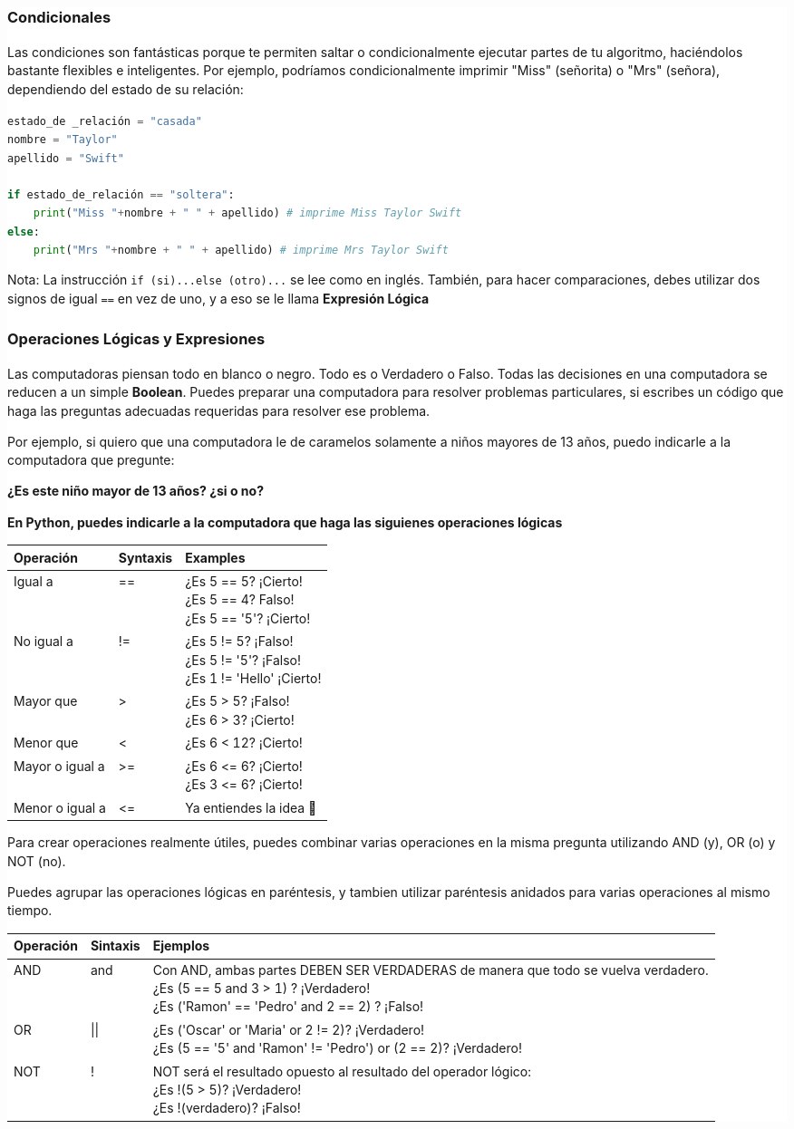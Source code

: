 ### Condicionales

Las condiciones son fantásticas porque te permiten saltar o condicionalmente ejecutar partes de tu algoritmo, haciéndolos bastante flexibles e inteligentes. Por ejemplo, podríamos condicionalmente imprimir "Miss" (señorita) o "Mrs" (señora), dependiendo del estado de su relación:

```python
estado_de _relación = "casada"
nombre = "Taylor"
apellido = "Swift"

if estado_de_relación == "soltera":
	print("Miss "+nombre + " " + apellido) # imprime Miss Taylor Swift
else:
	print("Mrs "+nombre + " " + apellido) # imprime Mrs Taylor Swift
```
Nota: La instrucción `if (si)...else (otro)...` se lee como en inglés. También, para hacer comparaciones, debes utilizar dos signos de igual `==` en vez de uno, y a eso se le llama **Expresión Lógica**

### Operaciones Lógicas y Expresiones

Las computadoras piensan todo en blanco o negro. Todo es o Verdadero o Falso. Todas las decisiones en una computadora se reducen a un simple  **Boolean**. Puedes preparar una computadora para resolver problemas particulares, si escribes un código que haga las preguntas adecuadas requeridas para resolver ese problema.

Por ejemplo, si quiero que una computadora le de caramelos solamente a niños mayores de 13 años, puedo indicarle a la computadora que pregunte:

 **¿Es este niño mayor de 13 años? ¿si o no?**

**En Python, puedes indicarle a la computadora que haga las siguienes operaciones lógicas** 

|**Operación**  |**Syntaxis**   |**Examples**   |
|:--------------|:--------------|:--------------|
|Igual a       |==             |¿Es 5 == 5? ¡Cierto!<br>¿Es 5 == 4? Falso!<br>¿Es 5 == '5'? ¡Cierto!    |
|No igual a    |!=             |¿Es 5 != 5? ¡Falso!<br>¿Es 5 != '5'? ¡Falso!<br>¿Es 1 != 'Hello' ¡Cierto!   |
|Mayor que  |>              |¿Es 5 > 5? ¡Falso!<br>¿Es 6 > 3? ¡Cierto!    |
|Menor que      |<              |¿Es 6 < 12? ¡Cierto!            |
|Mayor o igual a  |>=             |¿Es 6 <= 6? ¡Cierto!<br>¿Es 3 <= 6? ¡Cierto!    |
|Menor o igual a   |<=            |Ya entiendes la idea 🙂       |

Para crear operaciones realmente útiles, puedes combinar varias operaciones en la misma pregunta utilizando AND (y), OR (o) y NOT (no).

Puedes agrupar las operaciones lógicas en paréntesis, y tambien utilizar paréntesis anidados para varias operaciones al mismo tiempo.

|**Operación**   |**Sintaxis**   |**Ejemplos**   |
|:---------------|:--------------|:--------------|
|AND             |and             |Con AND, ambas partes DEBEN SER VERDADERAS de manera que todo se vuelva verdadero.<br>¿Es (5 == 5 and 3 > 1) ? ¡Verdadero!<br>¿Es ('Ramon' == 'Pedro' and 2 == 2) ? ¡Falso!    |
|OR     |\|\|     |¿Es ('Oscar' or 'Maria' or 2 != 2)? ¡Verdadero!<br>¿Es (5 == '5' and 'Ramon' != 'Pedro') or (2 == 2)? ¡Verdadero!   |
|NOT     |!     |NOT será el resultado opuesto al resultado del operador lógico:<br>¿Es !(5 > 5)? ¡Verdadero!<br>¿Es !(verdadero)? ¡Falso!    |
